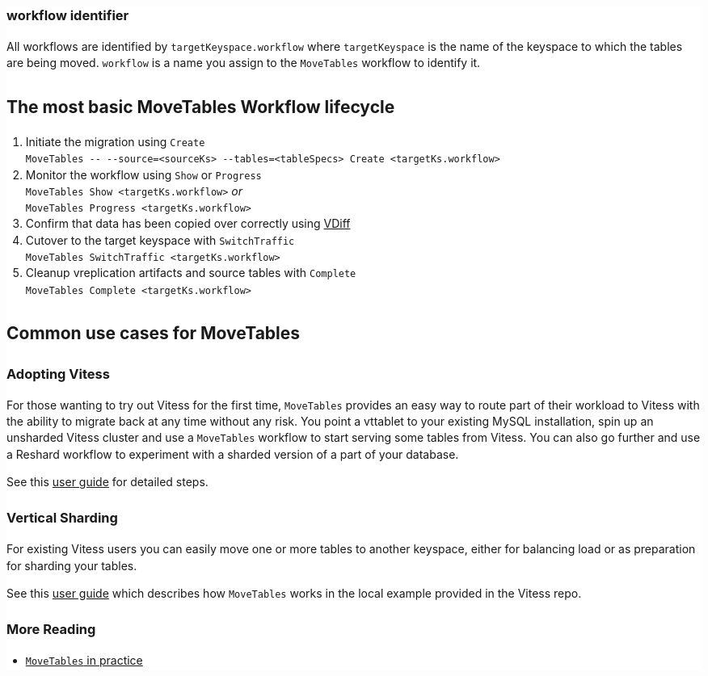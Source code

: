 ### workflow identifier

<div class="cmd">

All workflows are identified by `targetKeyspace.workflow` where `targetKeyspace` is the name of the keyspace to which the tables are being moved. `workflow` is a name you assign to the `MoveTables` workflow to identify it.

</div>


## The most basic MoveTables Workflow lifecycle

1. Initiate the migration using `Create`<br/>
`MoveTables -- --source=<sourceKs> --tables=<tableSpecs> Create <targetKs.workflow>`
1. Monitor the workflow using `Show` or `Progress`<br/>
`MoveTables Show <targetKs.workflow>` _*or*_ <br/>
`MoveTables Progress <targetKs.workflow>`<br/>
1. Confirm that data has been copied over correctly using [VDiff](../vdiff)
1. Cutover to the target keyspace with `SwitchTraffic`<br/>
`MoveTables SwitchTraffic <targetKs.workflow>`
1. Cleanup vreplication artifacts and source tables with `Complete`<br/>
`MoveTables Complete <targetKs.workflow>`


## Common use cases for MoveTables

### Adopting Vitess

For those wanting to try out Vitess for the first time, `MoveTables` provides an easy way to route part of their workload to Vitess with the ability to migrate back at any time without any risk. You point a vttablet to your existing MySQL installation, spin up an unsharded Vitess cluster and use a `MoveTables` workflow to start serving some tables from Vitess. You can also go further and use a Reshard workflow to experiment with a sharded version of a part of your database.

See this [user guide](../../../user-guides/configuration-advanced/unmanaged-tablet/#move-legacytable-to-the-commerce-keyspace) for detailed steps.

### Vertical Sharding

For existing Vitess users you can easily move one or more tables to another keyspace, either for balancing load or as preparation for sharding your tables.

See this [user guide](../../../user-guides/migration/move-tables/) which describes how `MoveTables` works in the local example provided in the Vitess repo.

### More Reading

* [`MoveTables` in practice](../../../concepts/move-tables/)
